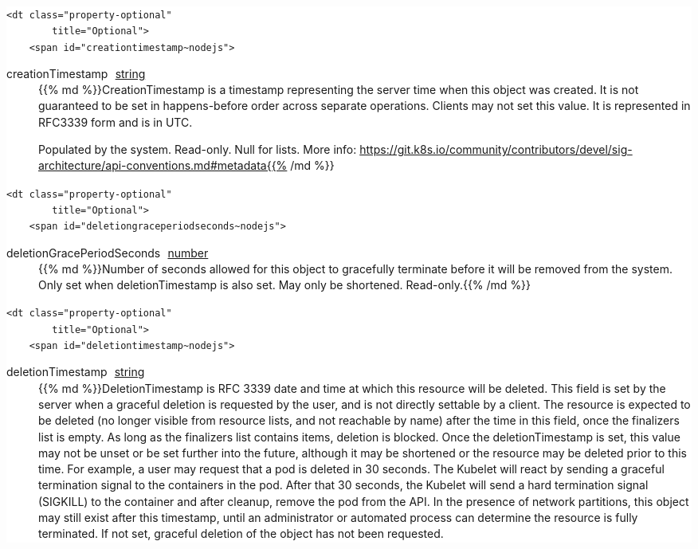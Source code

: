     <dt class="property-optional"
            title="Optional">
        <span id="creationtimestamp~nodejs">
<span class="nx">
creation<wbr>Timestamp
<a class="anchorjs-link " href="#creationtimestamp~nodejs" aria-label="Anchor" data-anchorjs-icon="" style="font: 1em / 1 anchorjs-icons;padding-left: 0.375em;"></a>
</span>
</span> 
        <span class="property-indicator"></span>
        <span class="property-type"><a href="https://developer.mozilla.org/en-US/docs/Web/JavaScript/Reference/Global_Objects/string">string</a></span>
    </dt>
    <dd>{{% md %}}CreationTimestamp is a timestamp representing the server time when this object was created. It is not guaranteed to be set in happens-before order across separate operations. Clients may not set this value. It is represented in RFC3339 form and is in UTC.

Populated by the system. Read-only. Null for lists. More info: https://git.k8s.io/community/contributors/devel/sig-architecture/api-conventions.md#metadata{{% /md %}}</dd>

    <dt class="property-optional"
            title="Optional">
        <span id="deletiongraceperiodseconds~nodejs">
<span class="nx">
deletion<wbr>Grace<wbr>Period<wbr>Seconds
<a class="anchorjs-link " href="#deletiongraceperiodseconds~nodejs" aria-label="Anchor" data-anchorjs-icon="" style="font: 1em / 1 anchorjs-icons;padding-left: 0.375em;"></a>
</span>
</span> 
        <span class="property-indicator"></span>
        <span class="property-type"><a href="https://developer.mozilla.org/en-US/docs/Web/JavaScript/Reference/Global_Objects/integer">number</a></span>
    </dt>
    <dd>{{% md %}}Number of seconds allowed for this object to gracefully terminate before it will be removed from the system. Only set when deletionTimestamp is also set. May only be shortened. Read-only.{{% /md %}}</dd>

    <dt class="property-optional"
            title="Optional">
        <span id="deletiontimestamp~nodejs">
<span class="nx">
deletion<wbr>Timestamp
<a class="anchorjs-link " href="#deletiontimestamp~nodejs" aria-label="Anchor" data-anchorjs-icon="" style="font: 1em / 1 anchorjs-icons;padding-left: 0.375em;"></a>
</span>
</span> 
        <span class="property-indicator"></span>
        <span class="property-type"><a href="https://developer.mozilla.org/en-US/docs/Web/JavaScript/Reference/Global_Objects/string">string</a></span>
    </dt>
    <dd>{{% md %}}DeletionTimestamp is RFC 3339 date and time at which this resource will be deleted. This field is set by the server when a graceful deletion is requested by the user, and is not directly settable by a client. The resource is expected to be deleted (no longer visible from resource lists, and not reachable by name) after the time in this field, once the finalizers list is empty. As long as the finalizers list contains items, deletion is blocked. Once the deletionTimestamp is set, this value may not be unset or be set further into the future, although it may be shortened or the resource may be deleted prior to this time. For example, a user may request that a pod is deleted in 30 seconds. The Kubelet will react by sending a graceful termination signal to the containers in the pod. After that 30 seconds, the Kubelet will send a hard termination signal (SIGKILL) to the container and after cleanup, remove the pod from the API. In the presence of network partitions, this object may still exist after this timestamp, until an administrator or automated process can determine the resource is fully terminated. If not set, graceful deletion of the object has not been requested.
